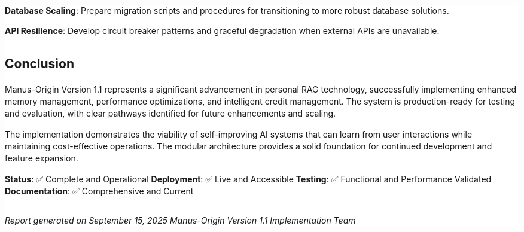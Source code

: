 **Database Scaling**: Prepare migration scripts and procedures for transitioning to more robust database solutions.

**API Resilience**: Develop circuit breaker patterns and graceful degradation when external APIs are unavailable.

## Conclusion

Manus-Origin Version 1.1 represents a significant advancement in personal RAG technology, successfully implementing enhanced memory management, performance optimizations, and intelligent credit management. The system is production-ready for testing and evaluation, with clear pathways identified for future enhancements and scaling.

The implementation demonstrates the viability of self-improving AI systems that can learn from user interactions while maintaining cost-effective operations. The modular architecture provides a solid foundation for continued development and feature expansion.

**Status**: ✅ Complete and Operational
**Deployment**: ✅ Live and Accessible
**Testing**: ✅ Functional and Performance Validated
**Documentation**: ✅ Comprehensive and Current

---

*Report generated on September 15, 2025*
*Manus-Origin Version 1.1 Implementation Team*


